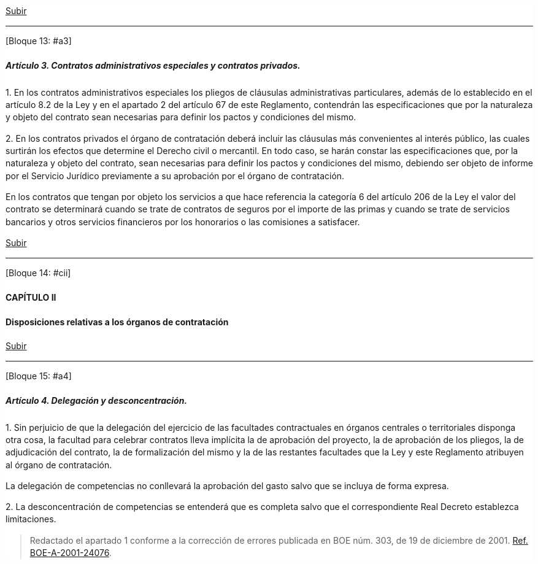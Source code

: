 [Subir](https://www.boe.es/buscar/act.php?id=BOE-A-2001-19995#top)

___

\[Bloque 13: #a3\]

##### Artículo 3. Contratos administrativos especiales y contratos privados.

1\. En los contratos administrativos especiales los pliegos de cláusulas administrativas particulares, además de lo establecido en el artículo 8.2 de la Ley y en el apartado 2 del artículo 67 de este Reglamento, contendrán las especificaciones que por la naturaleza y objeto del contrato sean necesarias para definir los pactos y condiciones del mismo.

2\. En los contratos privados el órgano de contratación deberá incluir las cláusulas más convenientes al interés público, las cuales surtirán los efectos que determine el Derecho civil o mercantil. En todo caso, se harán constar las especificaciones que, por la naturaleza y objeto del contrato, sean necesarias para definir los pactos y condiciones del mismo, debiendo ser objeto de informe por el Servicio Jurídico previamente a su aprobación por el órgano de contratación.

En los contratos que tengan por objeto los servicios a que hace referencia la categoría 6 del artículo 206 de la Ley el valor del contrato se determinará cuando se trate de contratos de seguros por el importe de las primas y cuando se trate de servicios bancarios y otros servicios financieros por los honorarios o las comisiones a satisfacer.

[Subir](https://www.boe.es/buscar/act.php?id=BOE-A-2001-19995#top)

___

\[Bloque 14: #cii\]

#### CAPÍTULO II

#### Disposiciones relativas a los órganos de contratación

[Subir](https://www.boe.es/buscar/act.php?id=BOE-A-2001-19995#top)

___

\[Bloque 15: #a4\]

##### Artículo 4. Delegación y desconcentración.

1\. Sin perjuicio de que la delegación del ejercicio de las facultades contractuales en órganos centrales o territoriales disponga otra cosa, la facultad para celebrar contratos lleva implícita la de aprobación del proyecto, la de aprobación de los pliegos, la de adjudicación del contrato, la de formalización del mismo y la de las restantes facultades que la Ley y este Reglamento atribuyen al órgano de contratación.

La delegación de competencias no conllevará la aprobación del gasto salvo que se incluya de forma expresa.

2\. La desconcentración de competencias se entenderá que es completa salvo que el correspondiente Real Decreto establezca limitaciones.

> Redactado el apartado 1 conforme a la corrección de errores publicada en BOE núm. 303, de 19 de diciembre de 2001. [Ref. BOE-A-2001-24076](https://www.boe.es/buscar/doc.php?id=BOE-A-2001-24076).
